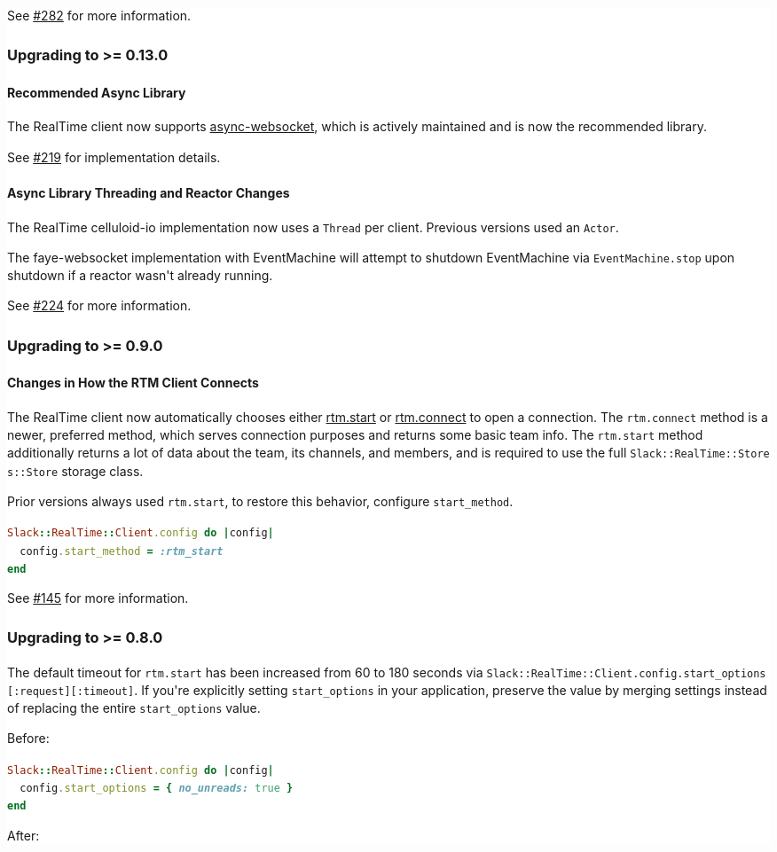 See [#282](https://github.com/slack-ruby/slack-ruby-client/issues/282) for more information.

### Upgrading to >= 0.13.0

#### Recommended Async Library

The RealTime client now supports [async-websocket](https://github.com/socketry/async-websocket), which is actively maintained and is now the recommended library.

See [#219](https://github.com/slack-ruby/slack-ruby-client/pull/219) for implementation details.

#### Async Library Threading and Reactor Changes

The RealTime celluloid-io implementation now uses a `Thread` per client. Previous versions used an `Actor`.

The faye-websocket implementation with EventMachine will attempt to shutdown EventMachine via `EventMachine.stop` upon shutdown if a reactor wasn't already running.

See [#224](https://github.com/slack-ruby/slack-ruby-client/pull/224) for more information.

### Upgrading to >= 0.9.0

#### Changes in How the RTM Client Connects

The RealTime client now automatically chooses either [rtm.start](https://api.slack.com/methods/rtm.start) or [rtm.connect](https://api.slack.com/methods/rtm.connect) to open a connection. The `rtm.connect` method is a newer, preferred method, which serves connection purposes and returns some basic team info. The `rtm.start` method additionally returns a lot of data about the team, its channels, and members, and is required to use the full `Slack::RealTime::Stores::Store` storage class.

Prior versions always used `rtm.start`, to restore this behavior, configure `start_method`.

```ruby
Slack::RealTime::Client.config do |config|
  config.start_method = :rtm_start
end
```

See [#145](https://github.com/slack-ruby/slack-ruby-client/pull/145) for more information.

### Upgrading to >= 0.8.0

The default timeout for `rtm.start` has been increased from 60 to 180 seconds via `Slack::RealTime::Client.config.start_options[:request][:timeout]`. If you're explicitly setting `start_options` in your application, preserve the value by merging settings instead of replacing the entire `start_options` value.

Before:

```ruby
Slack::RealTime::Client.config do |config|
  config.start_options = { no_unreads: true }
end
```

After:
